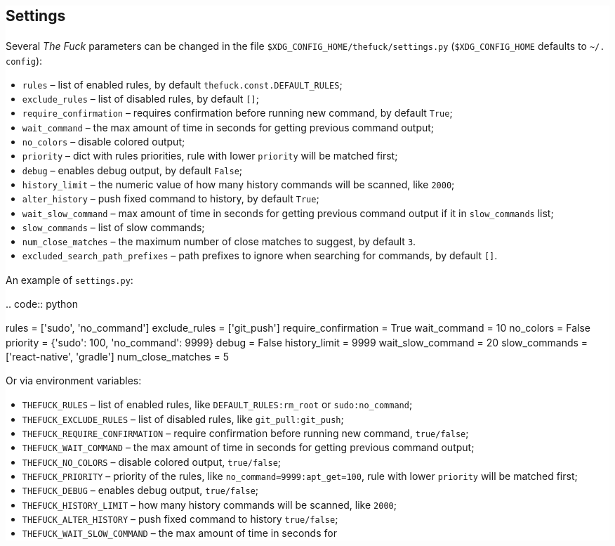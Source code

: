 Settings
--------

Several *The Fuck* parameters can be changed in the file
``$XDG_CONFIG_HOME/thefuck/settings.py`` (``$XDG_CONFIG_HOME`` defaults
to ``~/.config``):

- ``rules`` – list of enabled rules, by default
   ``thefuck.const.DEFAULT_RULES``;
- ``exclude_rules`` – list of disabled rules, by default ``[]``;
- ``require_confirmation`` – requires confirmation before running new
   command, by default ``True``;
- ``wait_command`` – the max amount of time in seconds for getting
   previous command output;
- ``no_colors`` – disable colored output;
- ``priority`` – dict with rules priorities, rule with lower
   ``priority`` will be matched first;
- ``debug`` – enables debug output, by default ``False``;
- ``history_limit`` – the numeric value of how many history commands
   will be scanned, like ``2000``;
- ``alter_history`` – push fixed command to history, by default
   ``True``;
- ``wait_slow_command`` – max amount of time in seconds for getting
   previous command output if it in ``slow_commands`` list;
- ``slow_commands`` – list of slow commands;
- ``num_close_matches`` – the maximum number of close matches to
   suggest, by default ``3``.
- ``excluded_search_path_prefixes`` – path prefixes to ignore when
   searching for commands, by default ``[]``.

An example of ``settings.py``:

.. code:: python

   rules = ['sudo', 'no_command']
   exclude_rules = ['git_push']
   require_confirmation = True
   wait_command = 10
   no_colors = False
   priority = {'sudo': 100, 'no_command': 9999}
   debug = False
   history_limit = 9999
   wait_slow_command = 20
   slow_commands = ['react-native', 'gradle']
   num_close_matches = 5

Or via environment variables:

- ``THEFUCK_RULES`` – list of enabled rules, like
   ``DEFAULT_RULES:rm_root`` or ``sudo:no_command``;
- ``THEFUCK_EXCLUDE_RULES`` – list of disabled rules, like
   ``git_pull:git_push``;
- ``THEFUCK_REQUIRE_CONFIRMATION`` – require confirmation before
   running new command, ``true/false``;
- ``THEFUCK_WAIT_COMMAND`` – the max amount of time in seconds for
   getting previous command output;
- ``THEFUCK_NO_COLORS`` – disable colored output, ``true/false``;
- ``THEFUCK_PRIORITY`` – priority of the rules, like
   ``no_command=9999:apt_get=100``, rule with lower ``priority`` will be
   matched first;
- ``THEFUCK_DEBUG`` – enables debug output, ``true/false``;
- ``THEFUCK_HISTORY_LIMIT`` – how many history commands will be
   scanned, like ``2000``;
- ``THEFUCK_ALTER_HISTORY`` – push fixed command to history
   ``true/false``;
- ``THEFUCK_WAIT_SLOW_COMMAND`` – the max amount of time in seconds for